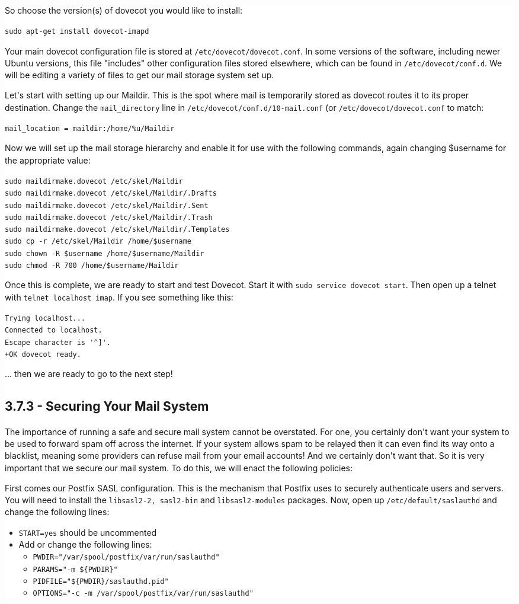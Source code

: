 So choose the version(s) of dovecot you would like to install:

`sudo apt-get install dovecot-imapd` 

Your main dovecot configuration file is stored at `/etc/dovecot/dovecot.conf`. In some versions of the software, including newer Ubuntu versions, this file "includes" other configuration files stored elsewhere, which can be found in `/etc/dovecot/conf.d`. We will be editing a variety of files to get our mail storage system set up.

Let's start with setting up our Maildir. This is the spot where mail is temporarily stored as dovecot routes it to its proper destination. Change the `mail_directory` line in `/etc/dovecot/conf.d/10-mail.conf` (or `/etc/dovecot/dovecot.conf` to match:

`mail_location = maildir:/home/%u/Maildir` 

Now we will set up the mail storage hierarchy and enable it for use with the following commands, again changing $username for the appropriate value:

	sudo maildirmake.dovecot /etc/skel/Maildir
	sudo maildirmake.dovecot /etc/skel/Maildir/.Drafts
	sudo maildirmake.dovecot /etc/skel/Maildir/.Sent
	sudo maildirmake.dovecot /etc/skel/Maildir/.Trash
	sudo maildirmake.dovecot /etc/skel/Maildir/.Templates
	sudo cp -r /etc/skel/Maildir /home/$username
	sudo chown -R $username /home/$username/Maildir
	sudo chmod -R 700 /home/$username/Maildir

Once this is complete, we are ready to start and test Dovecot. Start it with `sudo service dovecot start`. Then open up a telnet with `telnet localhost imap`. If you see something like this:

	Trying localhost...
	Connected to localhost.
	Escape character is '^]'.
	+OK dovecot ready.

... then we are ready to go to the next step!

  
## 3.7.3 - Securing Your Mail System

The importance of running a safe and secure mail system cannot be overstated. For one, you certainly don't want your system to be used to forward spam off across the internet. If your system allows spam to be relayed then it can even find its way onto a blacklist, meaning some providers can refuse mail from your email accounts! And we certainly don't want that. So it is very important that we secure our mail system. To do this, we will enact the following policies:

First comes our Postfix SASL configuration. This is the mechanism that Postfix uses to securely authenticate users and servers. You will need to install the `libsasl2-2, sasl2-bin` and `libsasl2-modules` packages. Now, open up `/etc/default/saslauthd` and change the following lines:

*   `START=yes` should be uncommented
*   Add or change the following lines:
	*   `PWDIR="/var/spool/postfix/var/run/saslauthd"`
	*   `PARAMS="-m ${PWDIR}"`
	*   `PIDFILE="${PWDIR}/saslauthd.pid"`
	*   `OPTIONS="-c -m /var/spool/postfix/var/run/saslauthd"`
